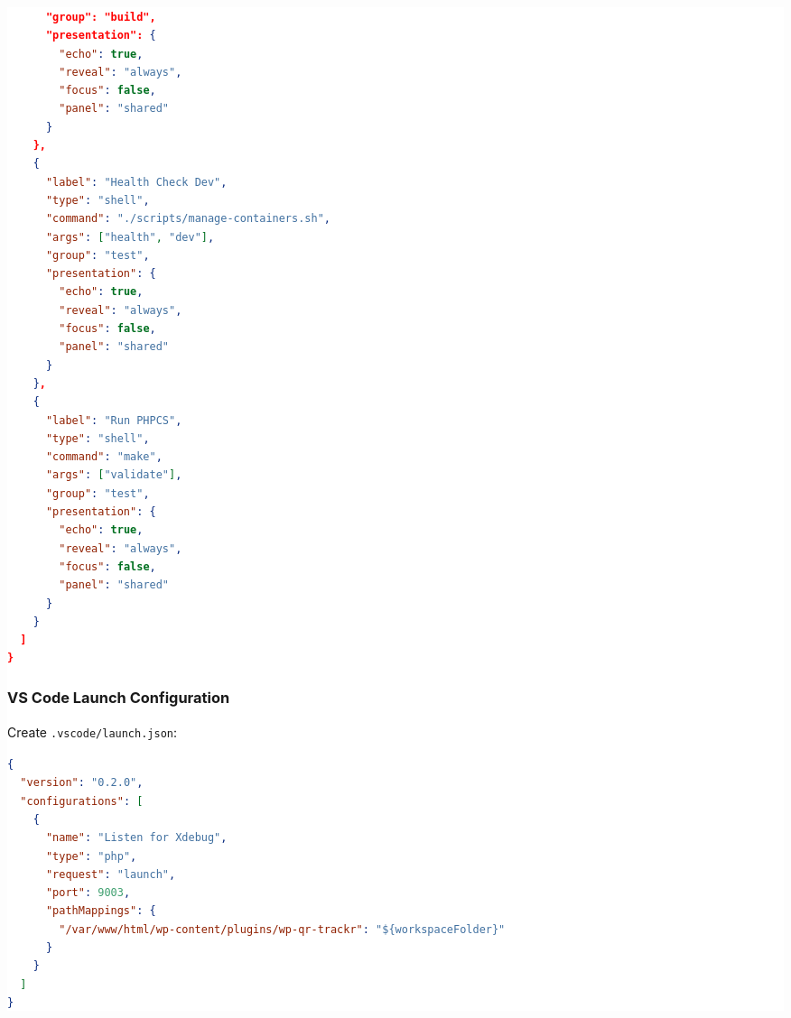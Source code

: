 ```json
      "group": "build",
      "presentation": {
        "echo": true,
        "reveal": "always",
        "focus": false,
        "panel": "shared"
      }
    },
    {
      "label": "Health Check Dev",
      "type": "shell",
      "command": "./scripts/manage-containers.sh",
      "args": ["health", "dev"],
      "group": "test",
      "presentation": {
        "echo": true,
        "reveal": "always",
        "focus": false,
        "panel": "shared"
      }
    },
    {
      "label": "Run PHPCS",
      "type": "shell",
      "command": "make",
      "args": ["validate"],
      "group": "test",
      "presentation": {
        "echo": true,
        "reveal": "always",
        "focus": false,
        "panel": "shared"
      }
    }
  ]
}
```

### VS Code Launch Configuration

Create `.vscode/launch.json`:
```json
{
  "version": "0.2.0",
  "configurations": [
    {
      "name": "Listen for Xdebug",
      "type": "php",
      "request": "launch",
      "port": 9003,
      "pathMappings": {
        "/var/www/html/wp-content/plugins/wp-qr-trackr": "${workspaceFolder}"
      }
    }
  ]
}
```
